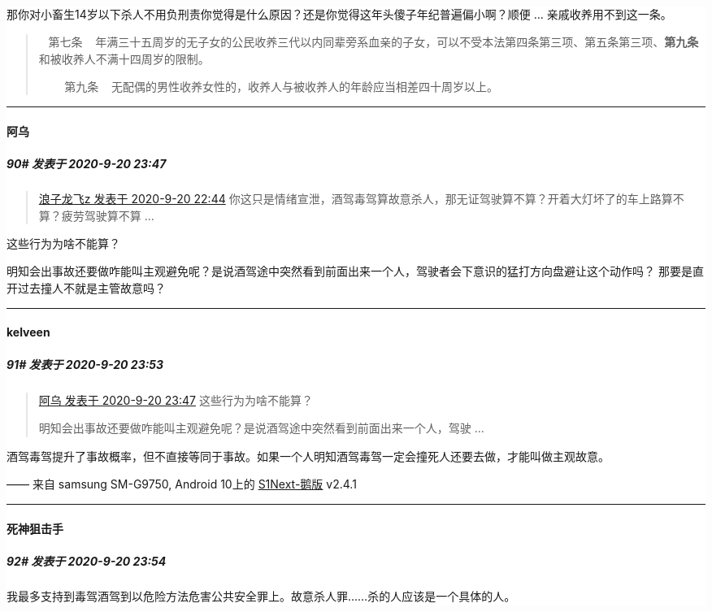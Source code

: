 那你对小畜生14岁以下杀人不用负刑责你觉得是什么原因？还是你觉得这年头傻子年纪普遍偏小啊？顺便 ...</blockquote>
亲戚收养用不到这一条。 <blockquote>   第七条    年满三十五周岁的无子女的公民收养三代以内同辈旁系血亲的子女，可以不受本法第四条第三项、第五条第三项、<strong>第九条</strong>和被收养人不满十四周岁的限制。

        第九条    无配偶的男性收养女性的，收养人与被收养人的年龄应当相差四十周岁以上。</blockquote>







*****

####  阿乌  
##### 90#       发表于 2020-9-20 23:47



<blockquote><a href="httphttps://bbs.saraba1st.com/2b/forum.php?mod=redirect&amp;goto=findpost&amp;pid=48798354&amp;ptid=1960760" target="_blank">浪子龙飞z 发表于 2020-9-20 22:44</a>
你这只是情绪宣泄，酒驾毒驾算故意杀人，那无证驾驶算不算？开着大灯坏了的车上路算不算？疲劳驾驶算不算 ...</blockquote>
这些行为为啥不能算？

明知会出事故还要做咋能叫主观避免呢？是说酒驾途中突然看到前面出来一个人，驾驶者会下意识的猛打方向盘避让这个动作吗？
那要是直开过去撞人不就是主管故意吗？







*****

####  kelveen  
##### 91#       发表于 2020-9-20 23:53



<blockquote><a href="httphttps://bbs.saraba1st.com/2b/forum.php?mod=redirect&amp;goto=findpost&amp;pid=48798977&amp;ptid=1960760" target="_blank">阿乌 发表于 2020-9-20 23:47</a>
这些行为为啥不能算？

明知会出事故还要做咋能叫主观避免呢？是说酒驾途中突然看到前面出来一个人，驾驶 ...</blockquote>
酒驾毒驾提升了事故概率，但不直接等同于事故。如果一个人明知酒驾毒驾一定会撞死人还要去做，才能叫做主观故意。

—— 来自 samsung SM-G9750, Android 10上的 [S1Next-鹅版](https://github.com/ykrank/S1-Next/releases) v2.4.1







*****

####  死神狙击手  
##### 92#       发表于 2020-9-20 23:54




我最多支持到毒驾酒驾到以危险方法危害公共安全罪上。故意杀人罪……杀的人应该是一个具体的人。

